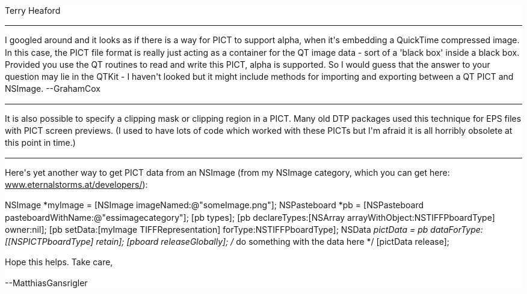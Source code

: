 Terry Heaford

----

I googled around and it looks as if there is a way for PICT to support alpha, when it's embedding a QuickTime compressed image. In this case, the PICT file format is really just acting as a container for the QT image data - sort of a 'black box' inside a black box. Provided you use the QT routines to read and write this PICT, alpha is supported. So I would guess that the answer to your question may lie in the QTKit - I haven't looked but it might include methods for importing and exporting between a QT PICT and NSImage. --GrahamCox

----

It is also possible to specify a clipping mask or clipping region in a PICT. Many old DTP packages used this technique for EPS files with PICT screen previews. (I used to have lots of code which worked with these PICTs but I'm afraid it is all horribly obsolete at this point in time.) 


----
Here's yet another way to get PICT data from an NSImage (from my NSImage category, which you can get here: www.eternalstorms.at/developers/):
    
NSImage *myImage = [NSImage imageNamed:@"someImage.png"];
NSPasteboard *pb = [NSPasteboard pasteboardWithName:@"essimagecategory"];
[pb types];
[pb declareTypes:[NSArray arrayWithObject:NSTIFFPboardType] owner:nil];
[pb setData:[myImage TIFFRepresentation] forType:NSTIFFPboardType];
NSData *pictData = pb dataForType:[[NSPICTPboardType] retain];
[pboard releaseGlobally];
/*
do something with the data here
*/
[pictData release];


Hope this helps.
Take care,

--MatthiasGansrigler
